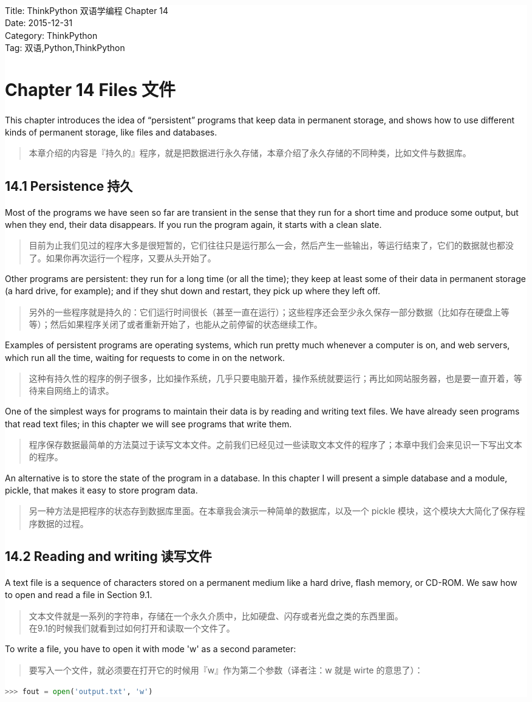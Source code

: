 Title: ThinkPython 双语学编程 Chapter 14  
Date: 2015-12-31  
Category: ThinkPython  
Tag: 双语,Python,ThinkPython

# Chapter 14 Files 文件

This chapter introduces the idea of “persistent” programs that keep data in permanent storage, and shows how to use different kinds of permanent storage, like files and databases.

> 本章介绍的内容是『持久的』程序，就是把数据进行永久存储，本章介绍了永久存储的不同种类，比如文件与数据库。

## 14.1  Persistence 持久

Most of the programs we have seen so far are transient in the sense that they run for a short time and produce some output, but when they end, their data disappears. If you run the program again, it starts with a clean slate.

> 目前为止我们见过的程序大多是很短暂的，它们往往只是运行那么一会，然后产生一些输出，等运行结束了，它们的数据就也都没了。如果你再次运行一个程序，又要从头开始了。

Other programs are persistent: they run for a long time \(or all the time\); they keep at least some of their data in permanent storage \(a hard drive, for example\); and if they shut down and restart, they pick up where they left off.

> 另外的一些程序就是持久的：它们运行时间很长（甚至一直在运行）；这些程序还会至少永久保存一部分数据（比如存在硬盘上等等）；然后如果程序关闭了或者重新开始了，也能从之前停留的状态继续工作。

Examples of persistent programs are operating systems, which run pretty much whenever a computer is on, and web servers, which run all the time, waiting for requests to come in on the network.

> 这种有持久性的程序的例子很多，比如操作系统，几乎只要电脑开着，操作系统就要运行；再比如网站服务器，也是要一直开着，等待来自网络上的请求。

One of the simplest ways for programs to maintain their data is by reading and writing text files. We have already seen programs that read text files; in this chapter we will see programs that write them.

> 程序保存数据最简单的方法莫过于读写文本文件。之前我们已经见过一些读取文本文件的程序了；本章中我们会来见识一下写出文本的程序。

An alternative is to store the state of the program in a database. In this chapter I will present a simple database and a module, pickle, that makes it easy to store program data.

> 另一种方法是把程序的状态存到数据库里面。在本章我会演示一种简单的数据库，以及一个 pickle 模块，这个模块大大简化了保存程序数据的过程。

## 14.2  Reading and writing 读写文件

A text file is a sequence of characters stored on a permanent medium like a hard drive, flash memory, or CD-ROM. We saw how to open and read a file in Section 9.1.

> 文本文件就是一系列的字符串，存储在一个永久介质中，比如硬盘、闪存或者光盘之类的东西里面。  
> 在9.1的时候我们就看到过如何打开和读取一个文件了。

To write a file, you have to open it with mode 'w' as a second parameter:

> 要写入一个文件，就必须要在打开它的时候用『w』作为第二个参数（译者注：w 就是 wirte 的意思了）：

```Python
>>> fout = open('output.txt', 'w')
```
